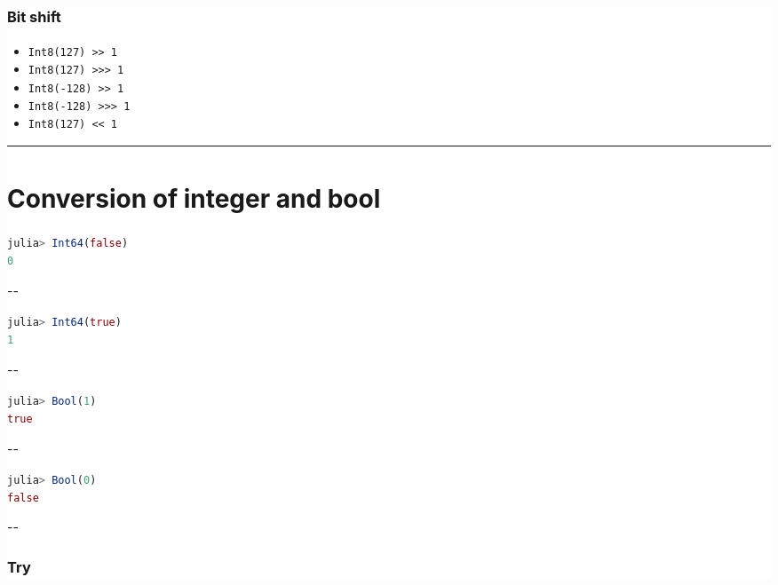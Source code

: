 




### Bit shift


  * `Int8(127) >> 1`
  * `Int8(127) >>> 1`
  * `Int8(-128) >> 1`
  * `Int8(-128) >>> 1`
  * `Int8(127) << 1`


---






# Conversion of integer and bool


```julia
julia> Int64(false)
0
```


--


```julia
julia> Int64(true)
1
```


--


```julia
julia> Bool(1)
true
```


--


```julia
julia> Bool(0)
false
```


--




### Try

